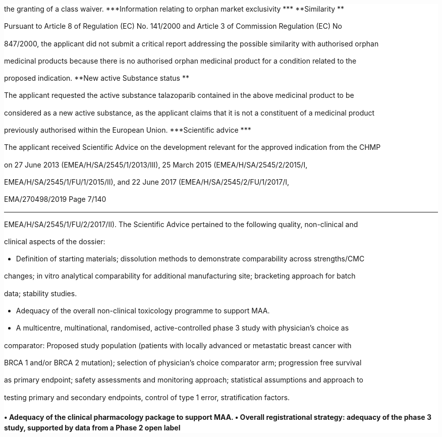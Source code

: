 the granting of a class waiver. ***Information relating to orphan market exclusivity *** **Similarity **

Pursuant to Article 8 of Regulation (EC) No. 141/2000 and Article 3 of Commission Regulation (EC) No

847/2000, the applicant did not submit a critical report addressing the possible similarity with authorised orphan

medicinal products because there is no authorised orphan medicinal product for a condition related to the

proposed indication. **New active Substance status **

The applicant requested the active substance talazoparib contained in the above medicinal product to be

considered as a new active substance, as the applicant claims that it is not a constituent of a medicinal product

previously authorised within the European Union. ***Scientific advice ***

The applicant received Scientific Advice on the development relevant for the approved indication from the CHMP

on 27 June 2013 (EMEA/H/SA/2545/1/2013/III), 25 March 2015 (EMEA/H/SA/2545/2/2015/I,

EMEA/H/SA/2545/1/FU/1/2015/II), and 22 June 2017 (EMEA/H/SA/2545/2/FU/1/2017/I,

EMA/270498/2019 Page 7/140


-----

EMEA/H/SA/2545/1/FU/2/2017/II). The Scientific Advice pertained to the following quality, non-clinical and

clinical aspects of the dossier:

- Definition of starting materials; dissolution methods to demonstrate comparability across strengths/CMC

changes; in vitro analytical comparability for additional manufacturing site; bracketing approach for batch

data; stability studies.

- Adequacy of the overall non-clinical toxicology programme to support MAA.

- A multicentre, multinational, randomised, active-controlled phase 3 study with physician’s choice as

comparator: Proposed study population (patients with locally advanced or metastatic breast cancer with

BRCA 1 and/or BRCA 2 mutation); selection of physician’s choice comparator arm; progression free survival

as primary endpoint; safety assessments and monitoring approach; statistical assumptions and approach to

testing primary and secondary endpoints, control of type 1 error, stratification factors.
#### • Adequacy of the clinical pharmacology package to support MAA. • Overall registrational strategy: adequacy of the phase 3 study, supported by data from a Phase 2 open label
